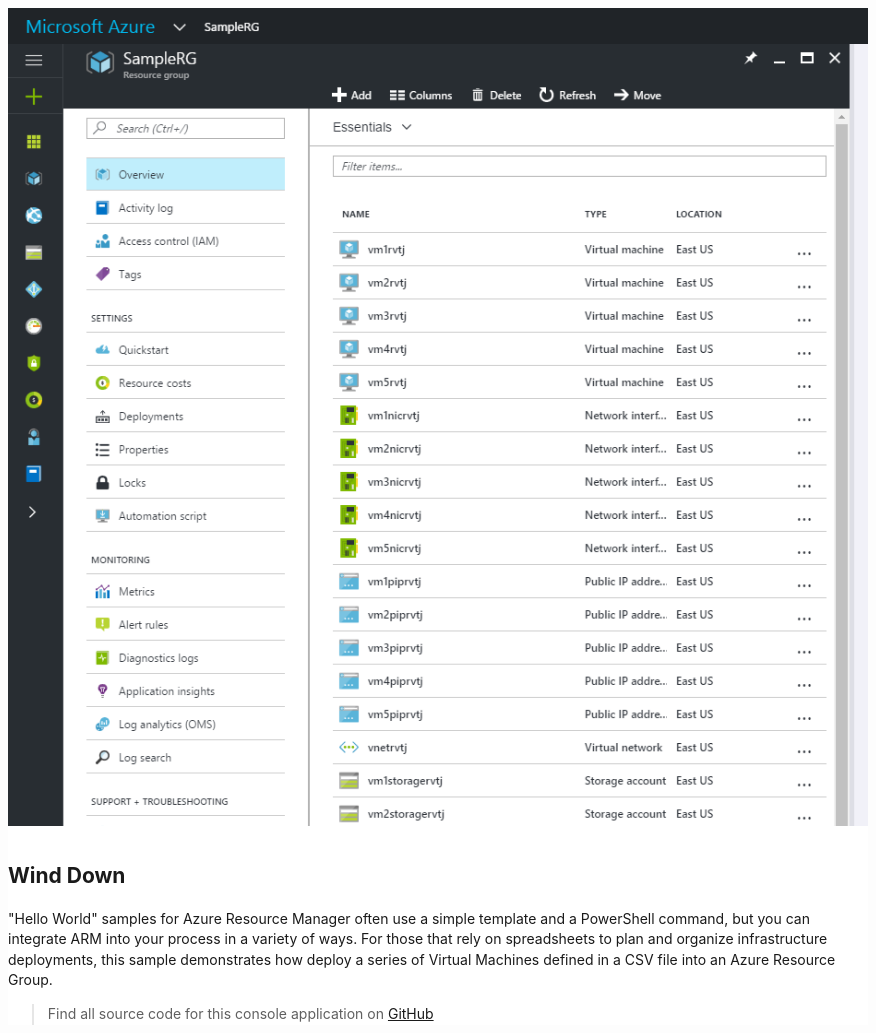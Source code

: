![](/content/images/2016/11/image-003-1.png)

## Wind Down
"Hello World" samples for Azure Resource Manager often use a simple template and a PowerShell command, but you can integrate ARM into your process in a variety of ways.  For those that rely on spreadsheets to plan and organize infrastructure deployments, this sample demonstrates how deploy a series of Virtual Machines defined in a CSV file into an Azure Resource Group. 

> Find all source code for this console application on [GitHub](https://github.com/stevenfollis/Samples/tree/master/CSVProvisioner)
